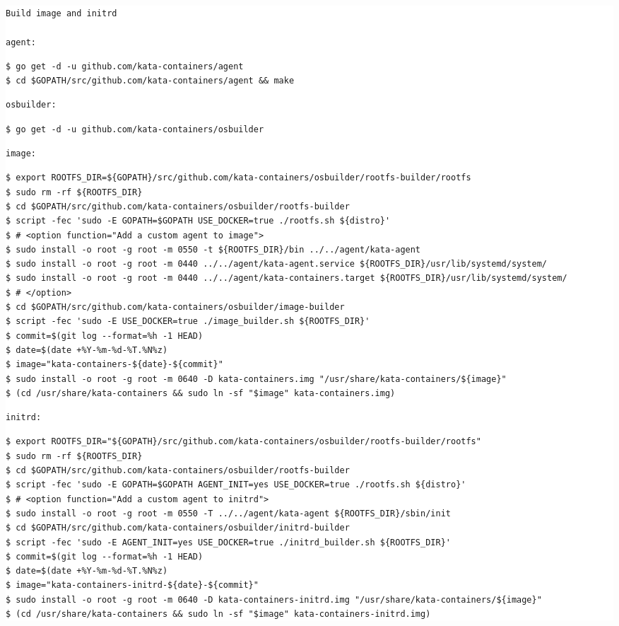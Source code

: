 	Build image and initrd

	agent:

```
$ go get -d -u github.com/kata-containers/agent
$ cd $GOPATH/src/github.com/kata-containers/agent && make
```

	osbuilder:

```
$ go get -d -u github.com/kata-containers/osbuilder
```

	image:

```
$ export ROOTFS_DIR=${GOPATH}/src/github.com/kata-containers/osbuilder/rootfs-builder/rootfs
$ sudo rm -rf ${ROOTFS_DIR}
$ cd $GOPATH/src/github.com/kata-containers/osbuilder/rootfs-builder
$ script -fec 'sudo -E GOPATH=$GOPATH USE_DOCKER=true ./rootfs.sh ${distro}'
$ # <option function="Add a custom agent to image">
$ sudo install -o root -g root -m 0550 -t ${ROOTFS_DIR}/bin ../../agent/kata-agent
$ sudo install -o root -g root -m 0440 ../../agent/kata-agent.service ${ROOTFS_DIR}/usr/lib/systemd/system/
$ sudo install -o root -g root -m 0440 ../../agent/kata-containers.target ${ROOTFS_DIR}/usr/lib/systemd/system/
$ # </option>
$ cd $GOPATH/src/github.com/kata-containers/osbuilder/image-builder
$ script -fec 'sudo -E USE_DOCKER=true ./image_builder.sh ${ROOTFS_DIR}'
$ commit=$(git log --format=%h -1 HEAD)
$ date=$(date +%Y-%m-%d-%T.%N%z)
$ image="kata-containers-${date}-${commit}"
$ sudo install -o root -g root -m 0640 -D kata-containers.img "/usr/share/kata-containers/${image}"
$ (cd /usr/share/kata-containers && sudo ln -sf "$image" kata-containers.img)
```

	initrd:

```
$ export ROOTFS_DIR="${GOPATH}/src/github.com/kata-containers/osbuilder/rootfs-builder/rootfs"
$ sudo rm -rf ${ROOTFS_DIR}
$ cd $GOPATH/src/github.com/kata-containers/osbuilder/rootfs-builder
$ script -fec 'sudo -E GOPATH=$GOPATH AGENT_INIT=yes USE_DOCKER=true ./rootfs.sh ${distro}'
$ # <option function="Add a custom agent to initrd">
$ sudo install -o root -g root -m 0550 -T ../../agent/kata-agent ${ROOTFS_DIR}/sbin/init
$ cd $GOPATH/src/github.com/kata-containers/osbuilder/initrd-builder
$ script -fec 'sudo -E AGENT_INIT=yes USE_DOCKER=true ./initrd_builder.sh ${ROOTFS_DIR}'
$ commit=$(git log --format=%h -1 HEAD)
$ date=$(date +%Y-%m-%d-%T.%N%z)
$ image="kata-containers-initrd-${date}-${commit}"
$ sudo install -o root -g root -m 0640 -D kata-containers-initrd.img "/usr/share/kata-containers/${image}"
$ (cd /usr/share/kata-containers && sudo ln -sf "$image" kata-containers-initrd.img)
```
